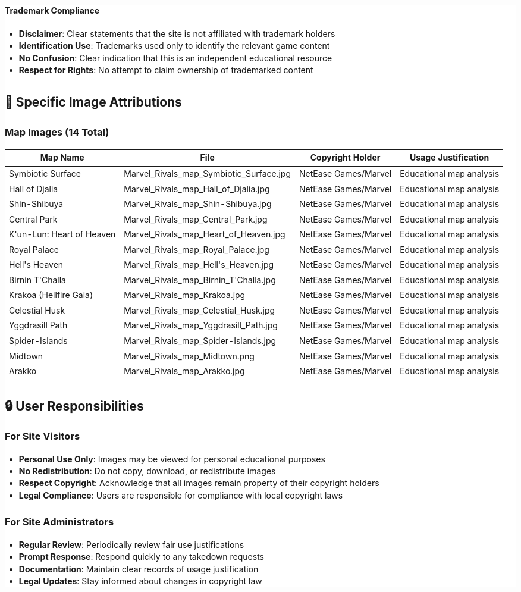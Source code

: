#### Trademark Compliance
- **Disclaimer**: Clear statements that the site is not affiliated with trademark holders
- **Identification Use**: Trademarks used only to identify the relevant game content
- **No Confusion**: Clear indication that this is an independent educational resource
- **Respect for Rights**: No attempt to claim ownership of trademarked content

## 📝 Specific Image Attributions

### Map Images (14 Total)

| Map Name | File | Copyright Holder | Usage Justification |
|----------|------|------------------|-------------------|
| Symbiotic Surface | Marvel_Rivals_map_Symbiotic_Surface.jpg | NetEase Games/Marvel | Educational map analysis |
| Hall of Djalia | Marvel_Rivals_map_Hall_of_Djalia.jpg | NetEase Games/Marvel | Educational map analysis |
| Shin-Shibuya | Marvel_Rivals_map_Shin-Shibuya.jpg | NetEase Games/Marvel | Educational map analysis |
| Central Park | Marvel_Rivals_map_Central_Park.jpg | NetEase Games/Marvel | Educational map analysis |
| K'un-Lun: Heart of Heaven | Marvel_Rivals_map_Heart_of_Heaven.jpg | NetEase Games/Marvel | Educational map analysis |
| Royal Palace | Marvel_Rivals_map_Royal_Palace.jpg | NetEase Games/Marvel | Educational map analysis |
| Hell's Heaven | Marvel_Rivals_map_Hell's_Heaven.jpg | NetEase Games/Marvel | Educational map analysis |
| Birnin T'Challa | Marvel_Rivals_map_Birnin_T'Challa.jpg | NetEase Games/Marvel | Educational map analysis |
| Krakoa (Hellfire Gala) | Marvel_Rivals_map_Krakoa.jpg | NetEase Games/Marvel | Educational map analysis |
| Celestial Husk | Marvel_Rivals_map_Celestial_Husk.jpg | NetEase Games/Marvel | Educational map analysis |
| Yggdrasill Path | Marvel_Rivals_map_Yggdrasill_Path.jpg | NetEase Games/Marvel | Educational map analysis |
| Spider-Islands | Marvel_Rivals_map_Spider-Islands.jpg | NetEase Games/Marvel | Educational map analysis |
| Midtown | Marvel_Rivals_map_Midtown.png | NetEase Games/Marvel | Educational map analysis |
| Arakko | Marvel_Rivals_map_Arakko.jpg | NetEase Games/Marvel | Educational map analysis |

## 🔒 User Responsibilities

### For Site Visitors
- **Personal Use Only**: Images may be viewed for personal educational purposes
- **No Redistribution**: Do not copy, download, or redistribute images
- **Respect Copyright**: Acknowledge that all images remain property of their copyright holders
- **Legal Compliance**: Users are responsible for compliance with local copyright laws

### For Site Administrators
- **Regular Review**: Periodically review fair use justifications
- **Prompt Response**: Respond quickly to any takedown requests
- **Documentation**: Maintain clear records of usage justification
- **Legal Updates**: Stay informed about changes in copyright law
